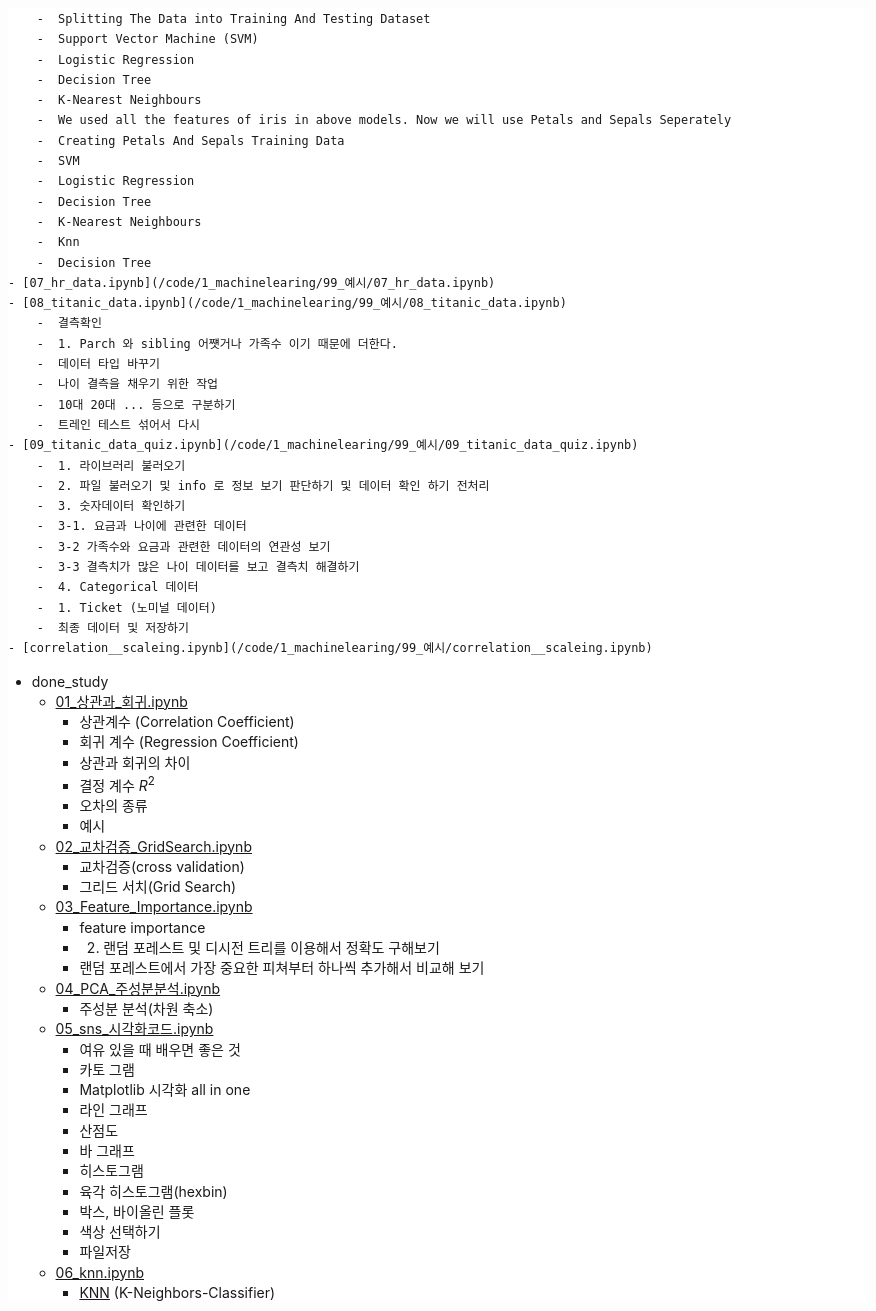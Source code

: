         -  Splitting The Data into Training And Testing Dataset
        -  Support Vector Machine (SVM)
        -  Logistic Regression
        -  Decision Tree
        -  K-Nearest Neighbours
        -  We used all the features of iris in above models. Now we will use Petals and Sepals Seperately
        -  Creating Petals And Sepals Training Data
        -  SVM
        -  Logistic Regression
        -  Decision Tree
        -  K-Nearest Neighbours
        -  Knn
        -  Decision Tree
    - [07_hr_data.ipynb](/code/1_machinelearing/99_예시/07_hr_data.ipynb)
    - [08_titanic_data.ipynb](/code/1_machinelearing/99_예시/08_titanic_data.ipynb)
        -  결측확인
        -  1. Parch 와 sibling 어쩃거나 가족수 이기 때문에 더한다.
        -  데이터 타입 바꾸기
        -  나이 결측을 채우기 위한 작업
        -  10대 20대 ... 등으로 구분하기
        -  트레인 테스트 섞어서 다시
    - [09_titanic_data_quiz.ipynb](/code/1_machinelearing/99_예시/09_titanic_data_quiz.ipynb)
        -  1. 라이브러리 불러오기
        -  2. 파일 불러오기 및 info 로 정보 보기 판단하기 및 데이터 확인 하기 전처리
        -  3. 숫자데이터 확인하기
        -  3-1. 요금과 나이에 관련한 데이터
        -  3-2 가족수와 요금과 관련한 데이터의 연관성 보기
        -  3-3 결측치가 많은 나이 데이터를 보고 결측치 해결하기
        -  4. Categorical 데이터
        -  1. Ticket (노미널 데이터)
        -  최종 데이터 및 저장하기
    - [correlation__scaleing.ipynb](/code/1_machinelearing/99_예시/correlation__scaleing.ipynb)
  - done_study
    - [01_상관과_회귀.ipynb](/code/1_machinelearing/done_study/01_상관과_회귀.ipynb)
        -  상관계수 (Correlation Coefficient)
        -  회귀 계수 (Regression Coefficient)
        -  상관과 회귀의 차이
        -  결정 계수 $R^2$
        -  오차의 종류
        -  예시
    - [02_교차검증_GridSearch.ipynb](/code/1_machinelearing/done_study/02_교차검증_GridSearch.ipynb)
        -  교차검증(cross validation)
        -  그리드 서치(Grid Search)
    - [03_Feature_Importance.ipynb](/code/1_machinelearing/done_study/03_Feature_Importance.ipynb)
        -  feature importance
        -  2. 랜덤 포레스트 및 디시전 트리를 이용해서 정확도 구해보기
        -  랜덤 포레스트에서 가장 중요한 피쳐부터 하나씩 추가해서 비교해 보기
    - [04_PCA_주성분분석.ipynb](/code/1_machinelearing/done_study/04_PCA_주성분분석.ipynb)
        -  주성분 분석(차원 축소)
    - [05_sns_시각화코드.ipynb](/code/1_machinelearing/done_study/05_sns_시각화코드.ipynb)
        -  여유 있을 때 배우면 좋은 것
        -  카토 그램
        -  Matplotlib 시각화 all in one
        -  라인 그래프
        -  산점도
        -  바 그래프
        -  히스토그램
        -  육각 히스토그램(hexbin)
        -  박스, 바이올린 플롯
        -  색상 선택하기
        -  파일저장
    - [06_knn.ipynb](/code/1_machinelearing/done_study/06_knn.ipynb)
        -  [KNN](https://scikit-learn.org/stable/modules/generated/sklearn.neighbors.KNeighborsClassifier.html) (K-Neighbors-Classifier)